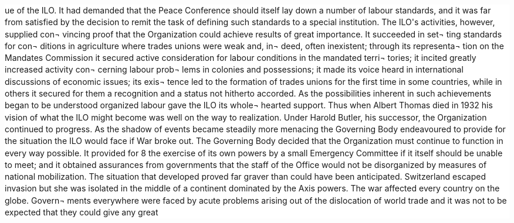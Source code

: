 ue of the ILO. It had
demanded that the
Peace Conference
should itself lay down
a number of labour
standards, and it was
far from satisfied by
the decision to remit
the task of defining
such standards to a
special institution.
The ILO's activities,
however, supplied con¬
vincing proof that
the Organization could
achieve results of great
importance.
It succeeded in set¬
ting standards for con¬
ditions in agriculture
where trades unions
were weak and, in¬
deed, often inexistent;
through its representa¬
tion on the Mandates
Commission it secured
active consideration for
labour conditions in
the mandated terri¬
tories; it incited greatly
increased activity con¬
cerning labour prob¬
lems in colonies and possessions; it made its voice heard
in international discussions of economic issues; its exis¬
tence led to the formation of trades unions for the first
time in some countries, while in others it secured for them
a recognition and a status not hitherto accorded. As the
possibilities inherent in such achievements began to be
understood organized labour gave the ILO its whole¬
hearted support.
Thus when Albert Thomas died in 1932 his vision of
what the ILO might become was well on the way to
realization. Under Harold Butler, his successor, the
Organization continued to progress.
As the shadow of events became steadily more menacing
the Governing Body endeavoured to provide for the
situation the ILO would face if War broke out.
The Governing Body decided that the Organization must
continue to function in every way possible. It provided for
8
the exercise of its own powers by a small Emergency
Committee if it itself should be unable to meet; and it
obtained assurances from governments that the staff of
the Office would not be disorganized by measures of
national mobilization.
The situation that developed proved far graver than
could have been anticipated. Switzerland escaped invasion
but she was isolated in the middle of a continent
dominated by the Axis powers.
The war affected every country on the globe. Govern¬
ments everywhere were faced by acute problems arising
out of the dislocation of world trade and it was not to be
expected that they
could give any great